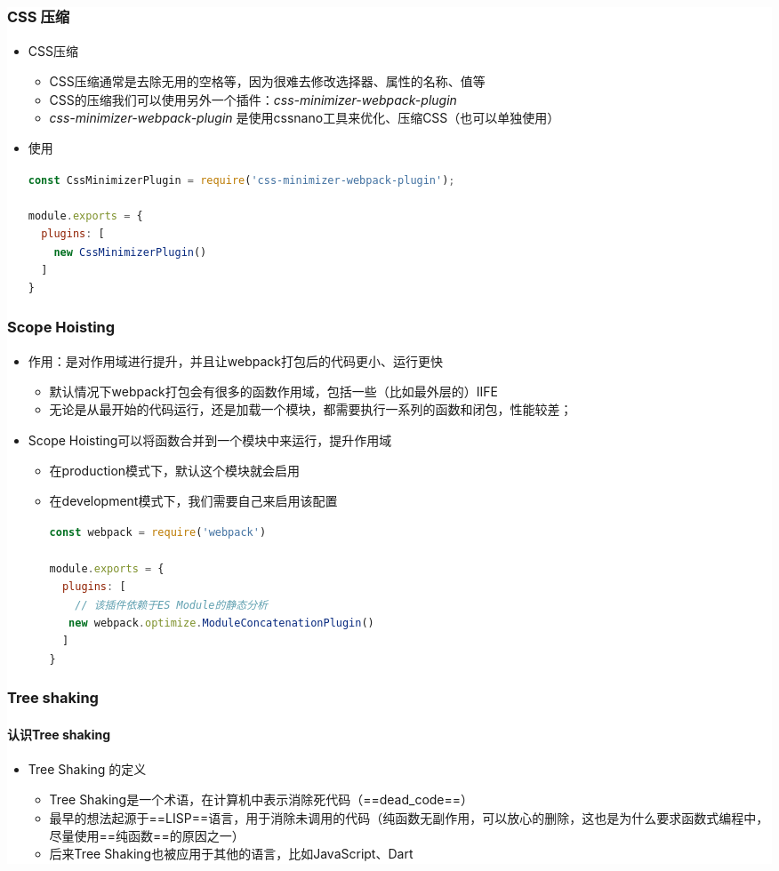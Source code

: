 

### CSS 压缩

- CSS压缩

  - CSS压缩通常是去除无用的空格等，因为很难去修改选择器、属性的名称、值等
  - CSS的压缩我们可以使用另外一个插件：*css-minimizer-webpack-plugin*
  - *css-minimizer-webpack-plugin* 是使用cssnano工具来优化、压缩CSS（也可以单独使用）

- 使用

  ```js
  const CssMinimizerPlugin = require('css-minimizer-webpack-plugin');
  
  module.exports = {
    plugins: [
      new CssMinimizerPlugin()
    ]
  }
  ```



### Scope Hoisting

- 作用：是对作用域进行提升，并且让webpack打包后的代码更小、运行更快

  - 默认情况下webpack打包会有很多的函数作用域，包括一些（比如最外层的）IIFE
  - 无论是从最开始的代码运行，还是加载一个模块，都需要执行一系列的函数和闭包，性能较差；

- Scope Hoisting可以将函数合并到一个模块中来运行，提升作用域

  - 在production模式下，默认这个模块就会启用

  - 在development模式下，我们需要自己来启用该配置

    ```js
    const webpack = require('webpack')
    
    module.exports = {
      plugins: [
        // 该插件依赖于ES Module的静态分析
       new webpack.optimize.ModuleConcatenationPlugin()
      ]
    }
    ```



### Tree shaking

#### 认识Tree shaking

- Tree Shaking 的定义

  - Tree Shaking是一个术语，在计算机中表示消除死代码（==dead_code==）
  - 最早的想法起源于==LISP==语言，用于消除未调用的代码（纯函数无副作用，可以放心的删除，这也是为什么要求函数式编程中，尽量使用==纯函数==的原因之一）
  - 后来Tree Shaking也被应用于其他的语言，比如JavaScript、Dart
